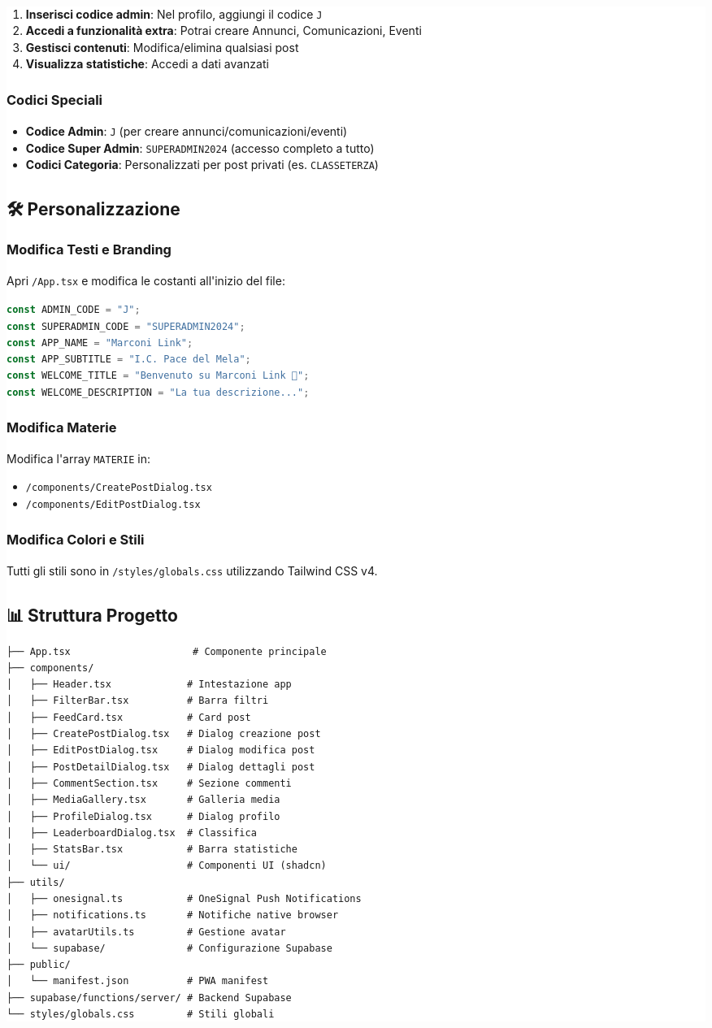 1. **Inserisci codice admin**: Nel profilo, aggiungi il codice `J`
2. **Accedi a funzionalità extra**: Potrai creare Annunci, Comunicazioni, Eventi
3. **Gestisci contenuti**: Modifica/elimina qualsiasi post
4. **Visualizza statistiche**: Accedi a dati avanzati

### Codici Speciali

- **Codice Admin**: `J` (per creare annunci/comunicazioni/eventi)
- **Codice Super Admin**: `SUPERADMIN2024` (accesso completo a tutto)
- **Codici Categoria**: Personalizzati per post privati (es. `CLASSETERZA`)

## 🛠️ Personalizzazione

### Modifica Testi e Branding

Apri `/App.tsx` e modifica le costanti all'inizio del file:

```typescript
const ADMIN_CODE = "J";
const SUPERADMIN_CODE = "SUPERADMIN2024";
const APP_NAME = "Marconi Link";
const APP_SUBTITLE = "I.C. Pace del Mela";
const WELCOME_TITLE = "Benvenuto su Marconi Link 👋";
const WELCOME_DESCRIPTION = "La tua descrizione...";
```

### Modifica Materie

Modifica l'array `MATERIE` in:
- `/components/CreatePostDialog.tsx`
- `/components/EditPostDialog.tsx`

### Modifica Colori e Stili

Tutti gli stili sono in `/styles/globals.css` utilizzando Tailwind CSS v4.

## 📊 Struttura Progetto

```
├── App.tsx                     # Componente principale
├── components/
│   ├── Header.tsx             # Intestazione app
│   ├── FilterBar.tsx          # Barra filtri
│   ├── FeedCard.tsx           # Card post
│   ├── CreatePostDialog.tsx   # Dialog creazione post
│   ├── EditPostDialog.tsx     # Dialog modifica post
│   ├── PostDetailDialog.tsx   # Dialog dettagli post
│   ├── CommentSection.tsx     # Sezione commenti
│   ├── MediaGallery.tsx       # Galleria media
│   ├── ProfileDialog.tsx      # Dialog profilo
│   ├── LeaderboardDialog.tsx  # Classifica
│   ├── StatsBar.tsx           # Barra statistiche
│   └── ui/                    # Componenti UI (shadcn)
├── utils/
│   ├── onesignal.ts           # OneSignal Push Notifications
│   ├── notifications.ts       # Notifiche native browser
│   ├── avatarUtils.ts         # Gestione avatar
│   └── supabase/              # Configurazione Supabase
├── public/
│   └── manifest.json          # PWA manifest
├── supabase/functions/server/ # Backend Supabase
└── styles/globals.css         # Stili globali
```
